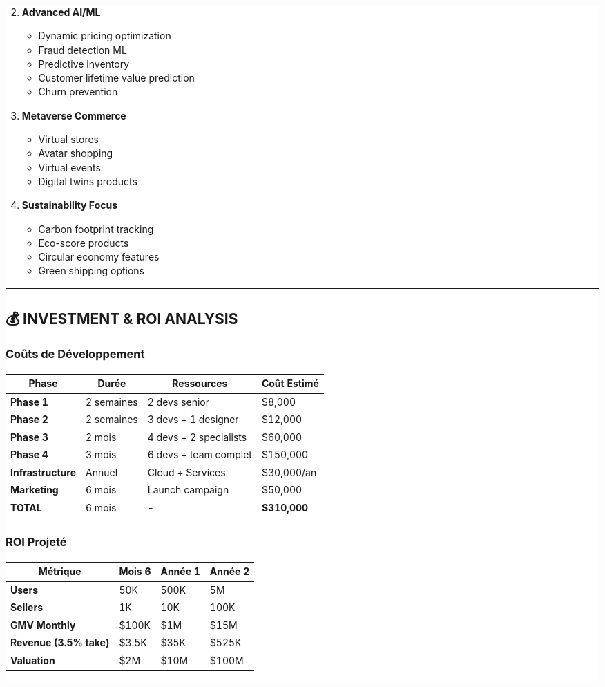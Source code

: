 2. **Advanced AI/ML**
   - Dynamic pricing optimization
   - Fraud detection ML
   - Predictive inventory
   - Customer lifetime value prediction
   - Churn prevention

3. **Metaverse Commerce**
   - Virtual stores
   - Avatar shopping
   - Virtual events
   - Digital twins products

4. **Sustainability Focus**
   - Carbon footprint tracking
   - Eco-score products
   - Circular economy features
   - Green shipping options

---

## 💰 **INVESTMENT & ROI ANALYSIS**

### **Coûts de Développement**

| Phase | Durée | Ressources | Coût Estimé |
|-------|-------|------------|-------------|
| **Phase 1** | 2 semaines | 2 devs senior | $8,000 |
| **Phase 2** | 2 semaines | 3 devs + 1 designer | $12,000 |
| **Phase 3** | 2 mois | 4 devs + 2 specialists | $60,000 |
| **Phase 4** | 3 mois | 6 devs + team complet | $150,000 |
| **Infrastructure** | Annuel | Cloud + Services | $30,000/an |
| **Marketing** | 6 mois | Launch campaign | $50,000 |
| **TOTAL** | 6 mois | - | **$310,000** |

### **ROI Projeté**

| Métrique | Mois 6 | Année 1 | Année 2 |
|----------|--------|---------|---------|
| **Users** | 50K | 500K | 5M |
| **Sellers** | 1K | 10K | 100K |
| **GMV Monthly** | $100K | $1M | $15M |
| **Revenue (3.5% take)** | $3.5K | $35K | $525K |
| **Valuation** | $2M | $10M | $100M |

---